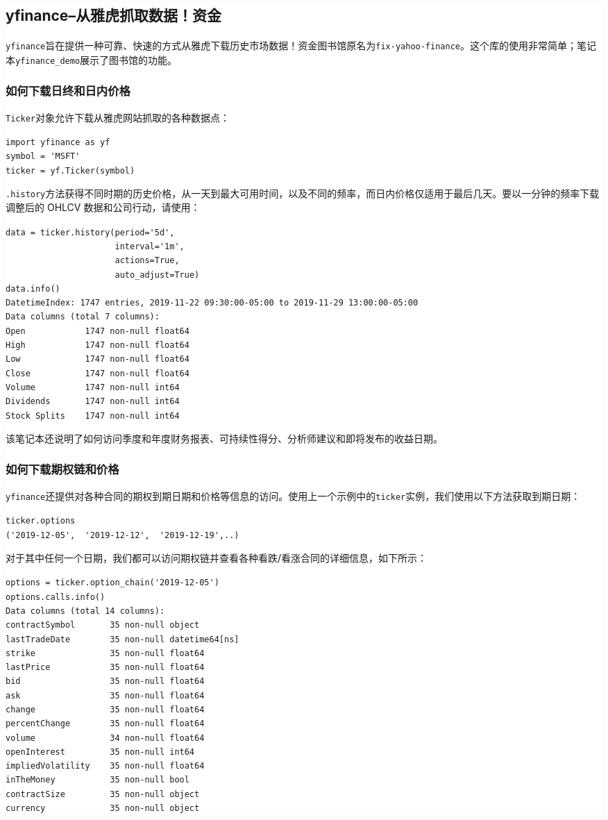 ## yfinance–从雅虎抓取数据！资金

`yfinance`旨在提供一种可靠、快速的方式从雅虎下载历史市场数据！资金图书馆原名为`fix-yahoo-finance`。这个库的使用非常简单；笔记本`yfinance_demo`展示了图书馆的功能。

### 如何下载日终和日内价格

`Ticker`对象允许下载从雅虎网站抓取的各种数据点：

```
import yfinance as yf
symbol = 'MSFT'
ticker = yf.Ticker(symbol) 
```

`.history`方法获得不同时期的历史价格，从一天到最大可用时间，以及不同的频率，而日内价格仅适用于最后几天。要以一分钟的频率下载调整后的 OHLCV 数据和公司行动，请使用：

```
data = ticker.history(period='5d',
                      interval='1m',
                      actions=True,
                      auto_adjust=True)
data.info()
DatetimeIndex: 1747 entries, 2019-11-22 09:30:00-05:00 to 2019-11-29 13:00:00-05:00
Data columns (total 7 columns):
Open            1747 non-null float64
High            1747 non-null float64
Low             1747 non-null float64
Close           1747 non-null float64
Volume          1747 non-null int64
Dividends       1747 non-null int64
Stock Splits    1747 non-null int64 
```

该笔记本还说明了如何访问季度和年度财务报表、可持续性得分、分析师建议和即将发布的收益日期。

### 如何下载期权链和价格

`yfinance`还提供对各种合同的期权到期日期和价格等信息的访问。使用上一个示例中的`ticker`实例，我们使用以下方法获取到期日期：

```
ticker.options
('2019-12-05',  '2019-12-12',  '2019-12-19',..) 
```

对于其中任何一个日期，我们都可以访问期权链并查看各种看跌/看涨合同的详细信息，如下所示：

```
options = ticker.option_chain('2019-12-05')
options.calls.info()
Data columns (total 14 columns):
contractSymbol       35 non-null object
lastTradeDate        35 non-null datetime64[ns]
strike               35 non-null float64
lastPrice            35 non-null float64
bid                  35 non-null float64
ask                  35 non-null float64
change               35 non-null float64
percentChange        35 non-null float64
volume               34 non-null float64
openInterest         35 non-null int64
impliedVolatility    35 non-null float64
inTheMoney           35 non-null bool
contractSize         35 non-null object
currency             35 non-null object 
```
